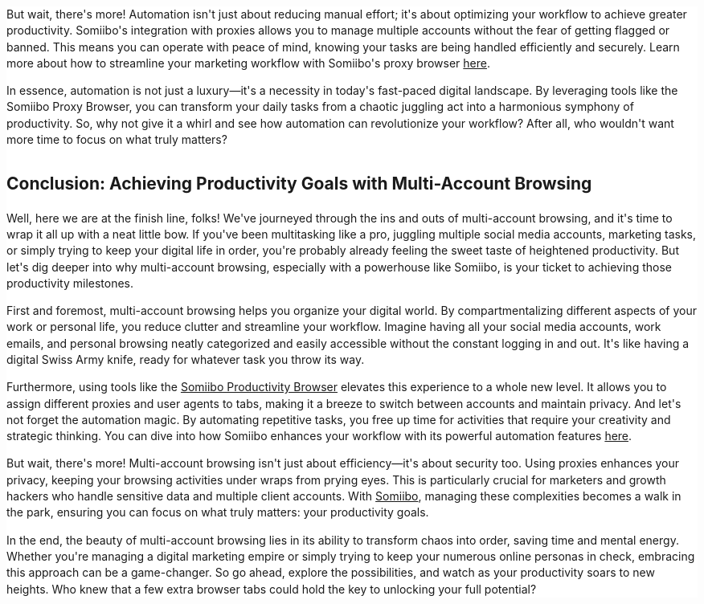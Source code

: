 But wait, there's more! Automation isn't just about reducing manual effort; it's about optimizing your workflow to achieve greater productivity. Somiibo's integration with proxies allows you to manage multiple accounts without the fear of getting flagged or banned. This means you can operate with peace of mind, knowing your tasks are being handled efficiently and securely. Learn more about how to streamline your marketing workflow with Somiibo's proxy browser [here](https://productivitybrowser.com/blog/streamline-your-marketing-workflow-with-somiibo-s-proxy-browser).

In essence, automation is not just a luxury—it's a necessity in today's fast-paced digital landscape. By leveraging tools like the Somiibo Proxy Browser, you can transform your daily tasks from a chaotic juggling act into a harmonious symphony of productivity. So, why not give it a whirl and see how automation can revolutionize your workflow? After all, who wouldn't want more time to focus on what truly matters?

## Conclusion: Achieving Productivity Goals with Multi-Account Browsing

Well, here we are at the finish line, folks! We've journeyed through the ins and outs of multi-account browsing, and it's time to wrap it all up with a neat little bow. If you've been multitasking like a pro, juggling multiple social media accounts, marketing tasks, or simply trying to keep your digital life in order, you're probably already feeling the sweet taste of heightened productivity. But let's dig deeper into why multi-account browsing, especially with a powerhouse like Somiibo, is your ticket to achieving those productivity milestones.



First and foremost, multi-account browsing helps you organize your digital world. By compartmentalizing different aspects of your work or personal life, you reduce clutter and streamline your workflow. Imagine having all your social media accounts, work emails, and personal browsing neatly categorized and easily accessible without the constant logging in and out. It's like having a digital Swiss Army knife, ready for whatever task you throw its way.

Furthermore, using tools like the [Somiibo Productivity Browser](https://productivitybrowser.com/blog/can-somiibo-transform-your-multi-account-management) elevates this experience to a whole new level. It allows you to assign different proxies and user agents to tabs, making it a breeze to switch between accounts and maintain privacy. And let's not forget the automation magic. By automating repetitive tasks, you free up time for activities that require your creativity and strategic thinking. You can dive into how Somiibo enhances your workflow with its powerful automation features [here](https://productivitybrowser.com/blog/from-logins-to-automation-how-somiibo-enhances-your-workflow).

But wait, there's more! Multi-account browsing isn't just about efficiency—it's about security too. Using proxies enhances your privacy, keeping your browsing activities under wraps from prying eyes. This is particularly crucial for marketers and growth hackers who handle sensitive data and multiple client accounts. With [Somiibo](https://productivitybrowser.com/blog/the-ultimate-guide-to-automating-marketing-tasks-with-somiibo), managing these complexities becomes a walk in the park, ensuring you can focus on what truly matters: your productivity goals.

In the end, the beauty of multi-account browsing lies in its ability to transform chaos into order, saving time and mental energy. Whether you're managing a digital marketing empire or simply trying to keep your numerous online personas in check, embracing this approach can be a game-changer. So go ahead, explore the possibilities, and watch as your productivity soars to new heights. Who knew that a few extra browser tabs could hold the key to unlocking your full potential?

